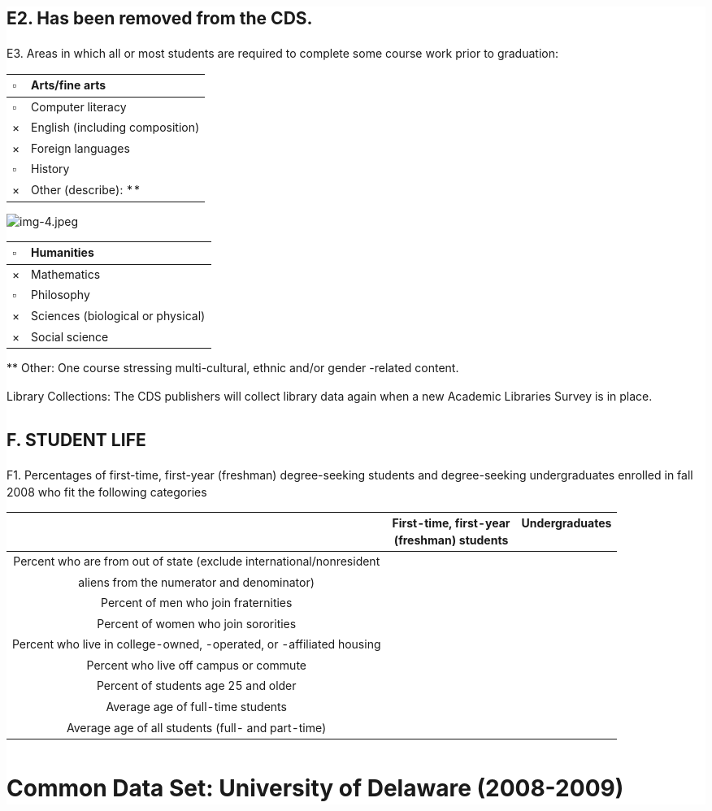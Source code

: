 ## E2. Has been removed from the CDS.

E3. Areas in which all or most students are required to complete some course work prior to graduation:

| $\square$ | Arts/fine arts |
| :-- | :-- |
| $\square$ | Computer literacy |
| $\times$ | English (including composition) |
| $\times$ | Foreign languages |
| $\square$ | History |
| $\times$ | Other (describe): ** |

![img-4.jpeg](img-4.jpeg)

| $\square$ | Humanities |
| :-- | :-- |
| $\times$ | Mathematics |
| $\square$ | Philosophy |
| $\times$ | Sciences (biological or physical) |
| $\times$ | Social science |

** Other: One course stressing multi-cultural, ethnic and/or gender -related content.

Library Collections: The CDS publishers will collect library data again when a new Academic Libraries Survey is in place.

## F. STUDENT LIFE

F1. Percentages of first-time, first-year (freshman) degree-seeking students and degree-seeking undergraduates enrolled in fall 2008 who fit the following categories

|  | First-time, first-year <br> (freshman) students | Undergraduates |
| :--: | :--: | :--: |
| Percent who are from out of state (exclude international/nonresident |  |  |
| aliens from the numerator and denominator) |  |  |
| Percent of men who join fraternities |  |  |
| Percent of women who join sororities |  |  |
| Percent who live in college-owned, -operated, or -affiliated housing |  |  |
| Percent who live off campus or commute |  |  |
| Percent of students age 25 and older |  |  |
| Average age of full-time students |  |  |
| Average age of all students (full- and part-time) |  |  |
# Common Data Set: University of Delaware (2008-2009) 

